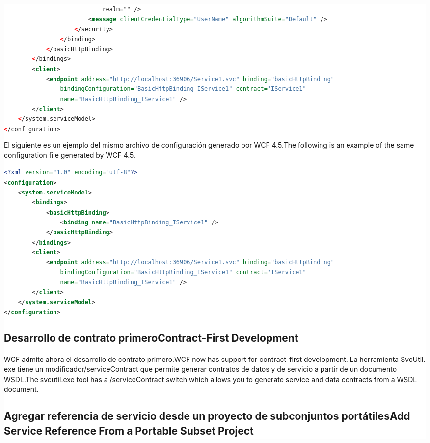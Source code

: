 ```xml
                            realm="" />
                        <message clientCredentialType="UserName" algorithmSuite="Default" />
                    </security>
                </binding>
            </basicHttpBinding>
        </bindings>
        <client>
            <endpoint address="http://localhost:36906/Service1.svc" binding="basicHttpBinding"
                bindingConfiguration="BasicHttpBinding_IService1" contract="IService1"
                name="BasicHttpBinding_IService1" />
        </client>
    </system.serviceModel>
</configuration>
```

<span data-ttu-id="1698a-109">El siguiente es un ejemplo del mismo archivo de configuración generado por WCF 4.5.</span><span class="sxs-lookup"><span data-stu-id="1698a-109">The following is an example of the same configuration file generated by WCF 4.5.</span></span>

```xml
<?xml version="1.0" encoding="utf-8"?>
<configuration>
    <system.serviceModel>
        <bindings>
            <basicHttpBinding>
                <binding name="BasicHttpBinding_IService1" />
            </basicHttpBinding>
        </bindings>
        <client>
            <endpoint address="http://localhost:36906/Service1.svc" binding="basicHttpBinding"
                bindingConfiguration="BasicHttpBinding_IService1" contract="IService1"
                name="BasicHttpBinding_IService1" />
        </client>
    </system.serviceModel>
</configuration>
```

## <a name="contract-first-development"></a><span data-ttu-id="1698a-110">Desarrollo de contrato primero</span><span class="sxs-lookup"><span data-stu-id="1698a-110">Contract-First Development</span></span>

<span data-ttu-id="1698a-111">WCF admite ahora el desarrollo de contrato primero.</span><span class="sxs-lookup"><span data-stu-id="1698a-111">WCF now has support for contract-first development.</span></span> <span data-ttu-id="1698a-112">La herramienta SvcUtil. exe tiene un modificador/serviceContract que permite generar contratos de datos y de servicio a partir de un documento WSDL.</span><span class="sxs-lookup"><span data-stu-id="1698a-112">The svcutil.exe tool has a /serviceContract switch which allows you to generate service and data contracts from a WSDL document.</span></span>

## <a name="add-service-reference-from-a-portable-subset-project"></a><span data-ttu-id="1698a-113">Agregar referencia de servicio desde un proyecto de subconjuntos portátiles</span><span class="sxs-lookup"><span data-stu-id="1698a-113">Add Service Reference From a Portable Subset Project</span></span>

